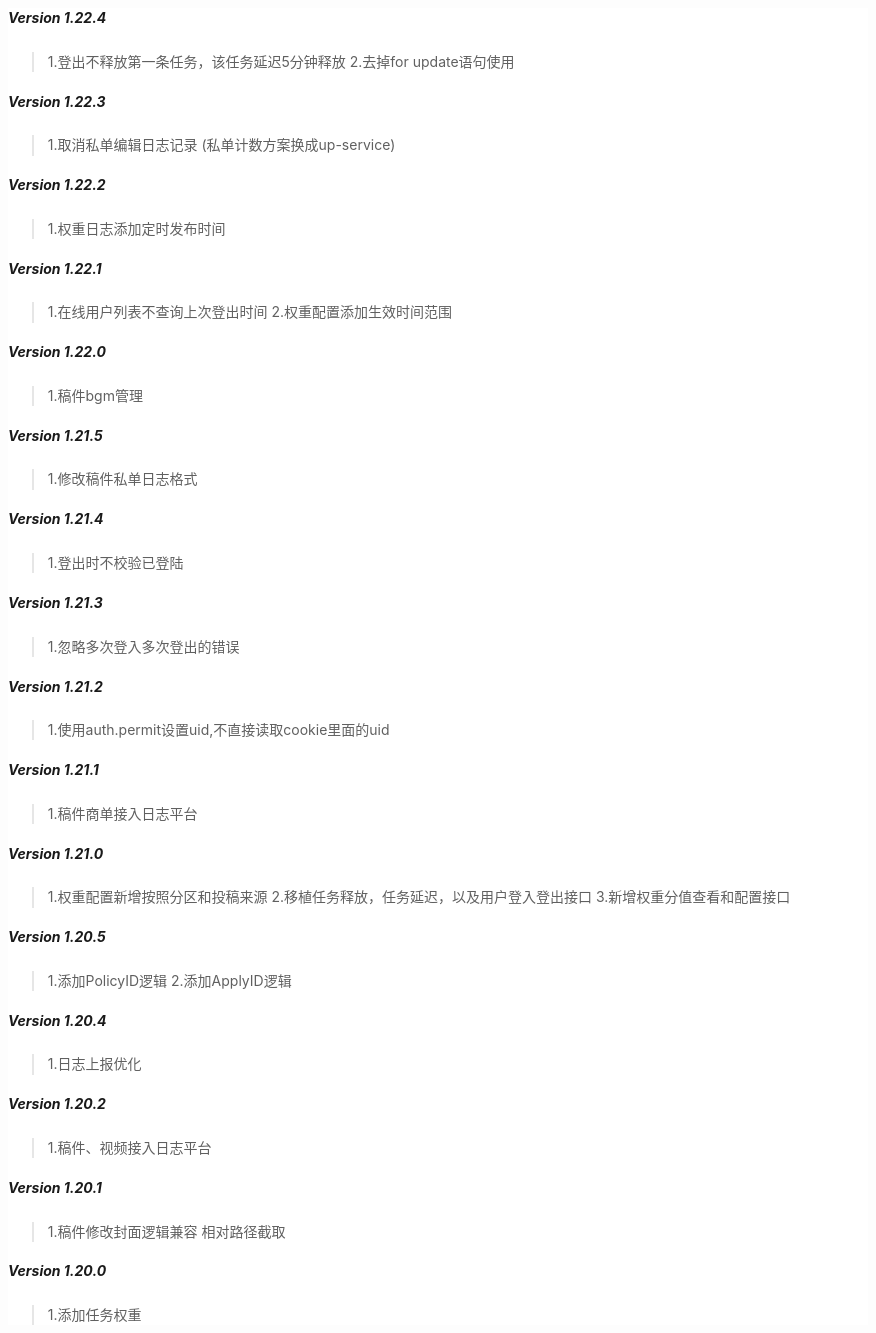 ##### Version 1.22.4
> 1.登出不释放第一条任务，该任务延迟5分钟释放
> 2.去掉for update语句使用

##### Version 1.22.3
> 1.取消私单编辑日志记录 (私单计数方案换成up-service)

##### Version 1.22.2
> 1.权重日志添加定时发布时间

##### Version 1.22.1
> 1.在线用户列表不查询上次登出时间
> 2.权重配置添加生效时间范围

##### Version 1.22.0
> 1.稿件bgm管理

##### Version 1.21.5
> 1.修改稿件私单日志格式

##### Version 1.21.4
> 1.登出时不校验已登陆

##### Version 1.21.3
> 1.忽略多次登入多次登出的错误

##### Version 1.21.2
> 1.使用auth.permit设置uid,不直接读取cookie里面的uid

##### Version 1.21.1
> 1.稿件商单接入日志平台

##### Version 1.21.0
>1.权重配置新增按照分区和投稿来源
>2.移植任务释放，任务延迟，以及用户登入登出接口
>3.新增权重分值查看和配置接口

##### Version 1.20.5
> 1.添加PolicyID逻辑
> 2.添加ApplyID逻辑

##### Version 1.20.4
> 1.日志上报优化

##### Version 1.20.2
> 1.稿件、视频接入日志平台

##### Version 1.20.1
> 1.稿件修改封面逻辑兼容 相对路径截取

##### Version 1.20.0
> 1.添加任务权重
